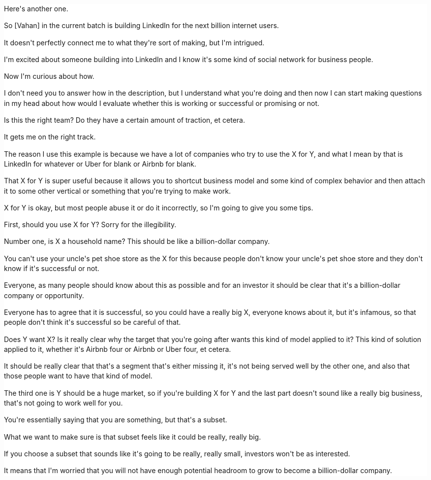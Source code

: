 Here's another one.

So [Vahan] in the current batch is  building LinkedIn for the next billion internet users.

It doesn't perfectly connect me to what  they're sort of making, but I'm intrigued.

I'm excited about someone building into LinkedIn and  I know it's some kind of social network for business people.

Now I'm curious about  how.

I don't need you to answer how in the description, but I understand what  you're doing and then now I can start making questions in my head about how  would I evaluate whether this is working or successful or promising or not.

Is this  the right team? Do they have a certain amount of traction, et cetera.

It gets  me on the right track.

The reason I use this example is because we have  a lot of companies who try to use the X for Y, and what I  mean by that is LinkedIn for whatever or Uber for blank or Airbnb for blank.

 That X for Y is super useful because it allows you to shortcut business model  and some kind of complex behavior and then attach it to some other vertical or  something that you're trying to make work.

X for Y is okay, but most people  abuse it or do it incorrectly, so I'm going to give you some tips.

First,  should you use X for Y? Sorry for the illegibility.

Number one, is X a  household name? This should be like a billion-dollar company.

You can't use your uncle's pet  shoe store as the X for this because people don't know your uncle's pet shoe  store and they don't know if it's successful or not.

Everyone, as many people should  know about this as possible and for an investor it should be clear that it's  a billion-dollar company or opportunity.

Everyone has to agree that it is successful, so you  could have a really big X, everyone knows about it, but it's infamous, so that  people don't think it's successful so be careful of that.

Does Y want X? Is  it really clear why the target that you're going after wants this kind of model  applied to it? This kind of solution applied to it, whether it's Airbnb four or  Airbnb or Uber four, et cetera.

It should be really clear that that's a segment  that's either missing it, it's not being served well by the other one, and also  that those people want to have that kind of model.

The third one is Y  should be a huge market, so if you're building X for Y and the last  part doesn't sound like a really big business, that's not going to work well for  you.

You're essentially saying that you are something, but that's a subset.

What we want  to make sure is that subset feels like it could be really, really big.

If  you choose a subset that sounds like it's going to be really, really small, investors  won't be as interested.

It means that I'm worried that you will not have enough  potential headroom to grow to become a billion-dollar company.
